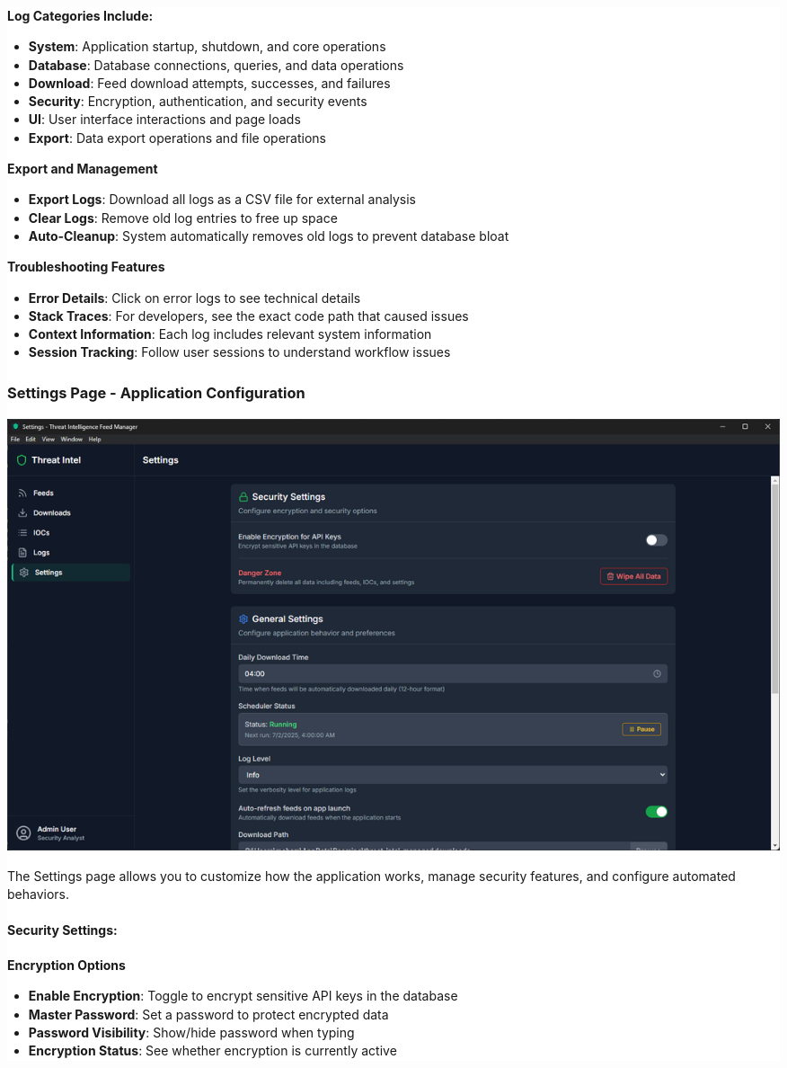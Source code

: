 **Log Categories Include:**
- **System**: Application startup, shutdown, and core operations
- **Database**: Database connections, queries, and data operations
- **Download**: Feed download attempts, successes, and failures
- **Security**: Encryption, authentication, and security events
- **UI**: User interface interactions and page loads
- **Export**: Data export operations and file operations

**Export and Management**
- **Export Logs**: Download all logs as a CSV file for external analysis
- **Clear Logs**: Remove old log entries to free up space
- **Auto-Cleanup**: System automatically removes old logs to prevent database bloat

**Troubleshooting Features**
- **Error Details**: Click on error logs to see technical details
- **Stack Traces**: For developers, see the exact code path that caused issues
- **Context Information**: Each log includes relevant system information
- **Session Tracking**: Follow user sessions to understand workflow issues

### **Settings Page** - Application Configuration

![Settings Page](assets/settings-page.png)

The Settings page allows you to customize how the application works, manage security features, and configure automated behaviors.

#### Security Settings:

**Encryption Options**
- **Enable Encryption**: Toggle to encrypt sensitive API keys in the database
- **Master Password**: Set a password to protect encrypted data
- **Password Visibility**: Show/hide password when typing
- **Encryption Status**: See whether encryption is currently active
